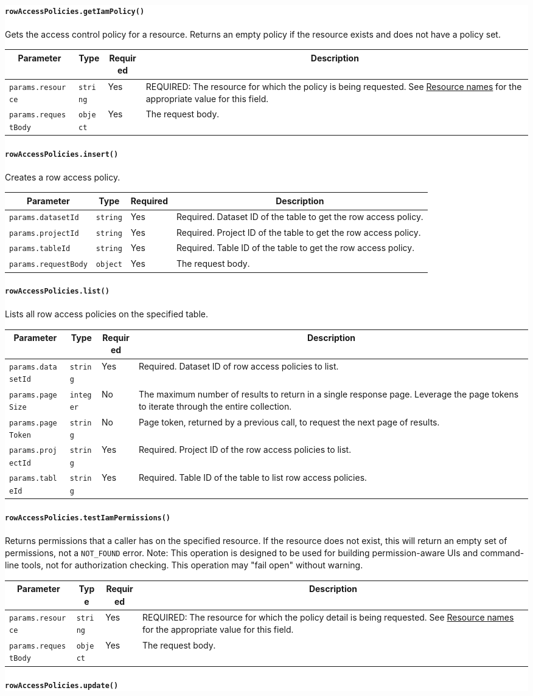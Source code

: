 #### `rowAccessPolicies.getIamPolicy()`

Gets the access control policy for a resource. Returns an empty policy if the resource exists and does not have a policy set.

| Parameter | Type | Required | Description |
|---|---|---|---|
| `params.resource` | `string` | Yes | REQUIRED: The resource for which the policy is being requested. See [Resource names](https://cloud.google.com/apis/design/resource_names) for the appropriate value for this field. |
| `params.requestBody` | `object` | Yes | The request body. |

#### `rowAccessPolicies.insert()`

Creates a row access policy.

| Parameter | Type | Required | Description |
|---|---|---|---|
| `params.datasetId` | `string` | Yes | Required. Dataset ID of the table to get the row access policy. |
| `params.projectId` | `string` | Yes | Required. Project ID of the table to get the row access policy. |
| `params.tableId` | `string` | Yes | Required. Table ID of the table to get the row access policy. |
| `params.requestBody` | `object` | Yes | The request body. |

#### `rowAccessPolicies.list()`

Lists all row access policies on the specified table.

| Parameter | Type | Required | Description |
|---|---|---|---|
| `params.datasetId` | `string` | Yes | Required. Dataset ID of row access policies to list. |
| `params.pageSize` | `integer` | No | The maximum number of results to return in a single response page. Leverage the page tokens to iterate through the entire collection. |
| `params.pageToken` | `string` | No | Page token, returned by a previous call, to request the next page of results. |
| `params.projectId` | `string` | Yes | Required. Project ID of the row access policies to list. |
| `params.tableId` | `string` | Yes | Required. Table ID of the table to list row access policies. |

#### `rowAccessPolicies.testIamPermissions()`

Returns permissions that a caller has on the specified resource. If the resource does not exist, this will return an empty set of permissions, not a `NOT_FOUND` error. Note: This operation is designed to be used for building permission-aware UIs and command-line tools, not for authorization checking. This operation may "fail open" without warning.

| Parameter | Type | Required | Description |
|---|---|---|---|
| `params.resource` | `string` | Yes | REQUIRED: The resource for which the policy detail is being requested. See [Resource names](https://cloud.google.com/apis/design/resource_names) for the appropriate value for this field. |
| `params.requestBody` | `object` | Yes | The request body. |

#### `rowAccessPolicies.update()`
